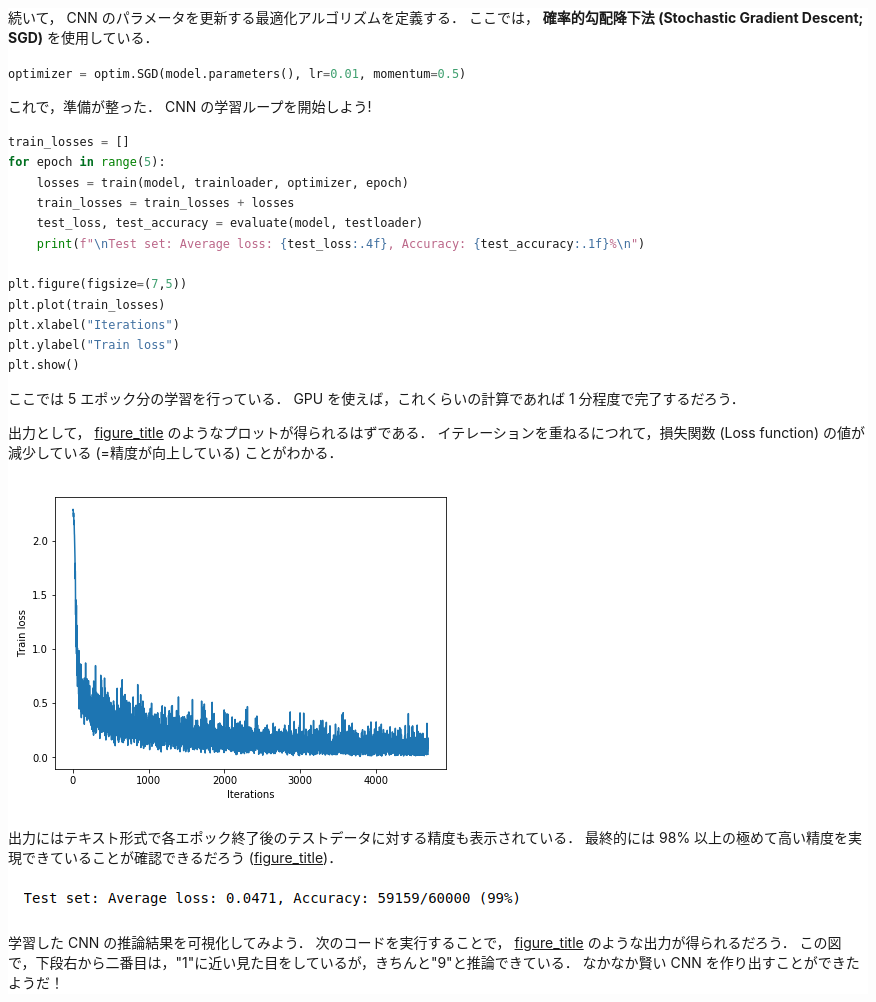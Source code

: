 続いて， CNN のパラメータを更新する最適化アルゴリズムを定義する． ここでは， **確率的勾配降下法 (Stochastic Gradient Descent; SGD)** を使用している．

```python
optimizer = optim.SGD(model.parameters(), lr=0.01, momentum=0.5)
```

これで，準備が整った． CNN の学習ループを開始しよう!

```python
train_losses = []
for epoch in range(5):
    losses = train(model, trainloader, optimizer, epoch)
    train_losses = train_losses + losses
    test_loss, test_accuracy = evaluate(model, testloader)
    print(f"\nTest set: Average loss: {test_loss:.4f}, Accuracy: {test_accuracy:.1f}%\n")

plt.figure(figsize=(7,5))
plt.plot(train_losses)
plt.xlabel("Iterations")
plt.ylabel("Train loss")
plt.show()
```

ここでは 5 エポック分の学習を行っている． GPU を使えば，これくらいの計算であれば 1 分程度で完了するだろう．

出力として， [figure_title](#handson_02_train_loss) のようなプロットが得られるはずである． イテレーションを重ねるにつれて，損失関数 (Loss function) の値が減少している (=精度が向上している) ことがわかる．

![学習の進行に対する Train loss の変化](./assets/handson-jupyter/train_loss.png)

出力にはテキスト形式で各エポック終了後のテストデータに対する精度も表示されている． 最終的には 98% 以上の極めて高い精度を実現できていることが確認できるだろう ([figure_title](#handson_02_mnist_final_score))．

![学習したCNNのテストデータに対するスコア (5エポック後)](./assets/handson-jupyter/mnist_final_score.png)

学習した CNN の推論結果を可視化してみよう． 次のコードを実行することで， [figure_title](#handson_02_mnist_mnist_prediction) のような出力が得られるだろう． この図で，下段右から二番目は，"1"に近い見た目をしているが，きちんと"9"と推論できている． なかなか賢い CNN を作り出すことができたようだ！
